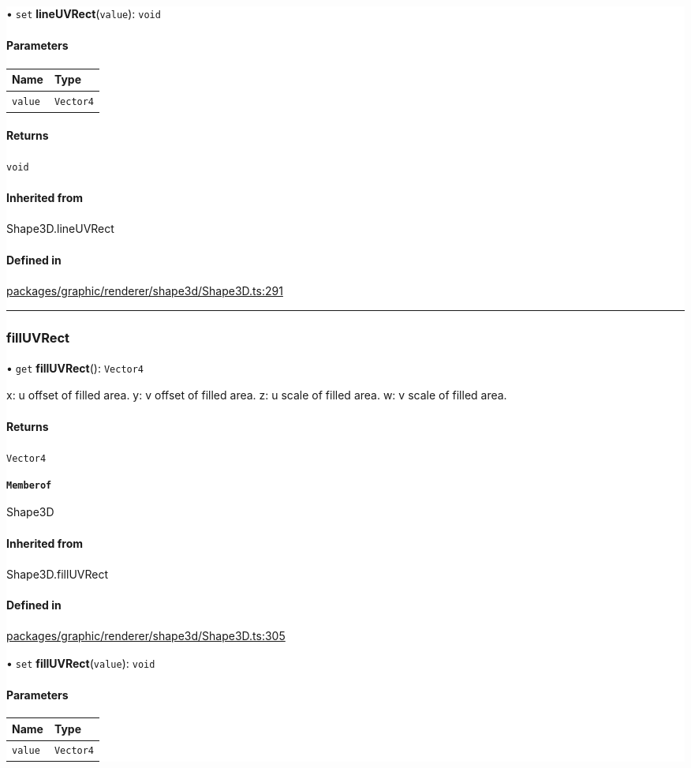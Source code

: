 • `set` **lineUVRect**(`value`): `void`

#### Parameters

| Name | Type |
| :------ | :------ |
| `value` | `Vector4` |

#### Returns

`void`

#### Inherited from

Shape3D.lineUVRect

#### Defined in

[packages/graphic/renderer/shape3d/Shape3D.ts:291](https://github.com/Orillusion/orillusion/blob/main/packages/graphic/renderer/shape3d/Shape3D.ts#L291)

___

### fillUVRect

• `get` **fillUVRect**(): `Vector4`

x: u offset of filled area.
y: v offset of filled area.
z: u scale of filled area.
w: v scale of filled area.

#### Returns

`Vector4`

**`Memberof`**

Shape3D

#### Inherited from

Shape3D.fillUVRect

#### Defined in

[packages/graphic/renderer/shape3d/Shape3D.ts:305](https://github.com/Orillusion/orillusion/blob/main/packages/graphic/renderer/shape3d/Shape3D.ts#L305)

• `set` **fillUVRect**(`value`): `void`

#### Parameters

| Name | Type |
| :------ | :------ |
| `value` | `Vector4` |
